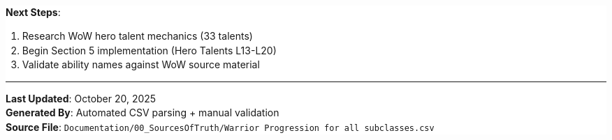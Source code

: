 **Next Steps**: 
1. Research WoW hero talent mechanics (33 talents)
2. Begin Section 5 implementation (Hero Talents L13-L20)
3. Validate ability names against WoW source material

---

**Last Updated**: October 20, 2025  
**Generated By**: Automated CSV parsing + manual validation  
**Source File**: `Documentation/00_SourcesOfTruth/Warrior Progression for all subclasses.csv`

